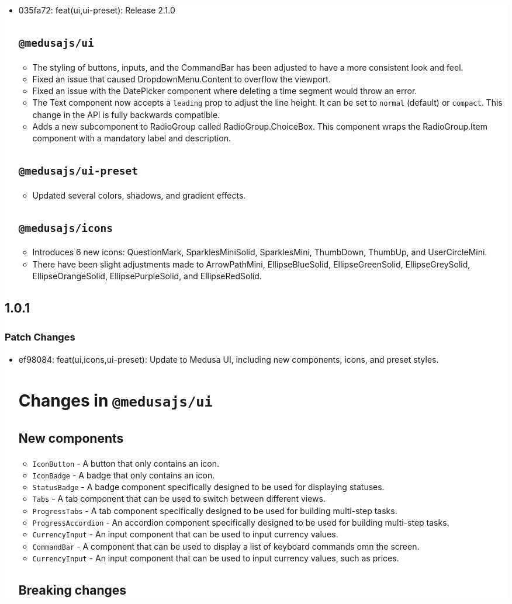 - 035fa72: feat(ui,ui-preset): Release 2.1.0

  ## `@medusajs/ui`

  - The styling of buttons, inputs, and the CommandBar has been adjusted to have a more consistent look and feel.
  - Fixed an issue that caused DropdownMenu.Content to overflow the viewport.
  - Fixed an issue with the DatePicker component where deleting a time segment would throw an error.
  - The Text component now accepts a `leading` prop to adjust the line height. It can be set to `normal` (default) or `compact`. This change in the API is fully backwards compatible.
  - Adds a new subcomponent to RadioGroup called RadioGroup.ChoiceBox. This component wraps the RadioGroup.Item component with a mandatory label and description.

  ## `@medusajs/ui-preset`

  - Updated several colors, shadows, and gradient effects.

  ## `@medusajs/icons`

  - Introduces 6 new icons: QuestionMark, SparklesMiniSolid, SparklesMini, ThumbDown, ThumbUp, and UserCircleMini.
  - There have been slight adjustments made to ArrowPathMini, EllipseBlueSolid, EllipseGreenSolid, EllipseGreySolid, EllipseOrangeSolid, EllipsePurpleSolid, and EllipseRedSolid.

## 1.0.1

### Patch Changes

- ef98084: feat(ui,icons,ui-preset): Update to Medusa UI, including new components, icons, and preset styles.

  # Changes in `@medusajs/ui`

  ## New components

  - `IconButton` - A button that only contains an icon.
  - `IconBadge` - A badge that only contains an icon.
  - `StatusBadge` - A badge component specifically designed to be used for displaying statuses.
  - `Tabs` - A tab component that can be used to switch between different views.
  - `ProgressTabs` - A tab component specifically designed to be used for building multi-step tasks.
  - `ProgressAccordion` - An accordion component specifically designed to be used for building multi-step tasks.
  - `CurrencyInput` - An input component that can be used to input currency values.
  - `CommandBar` - A component that can be used to display a list of keyboard commands omn the screen.
  - `CurrencyInput` - An input component that can be used to input currency values, such as prices.

  ## Breaking changes
